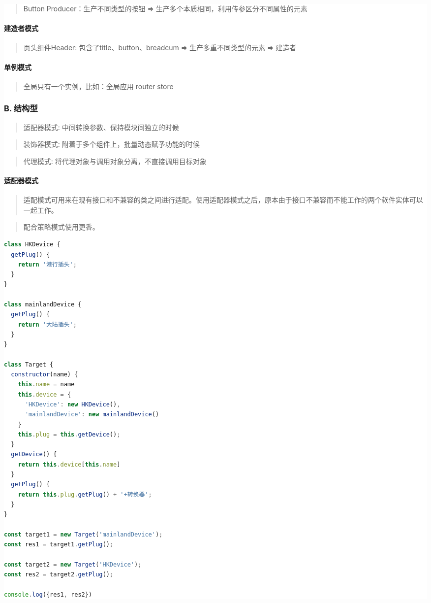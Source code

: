 > Button Producer：生产不同类型的按钮 => 生产多个本质相同，利用传参区分不同属性的元素

#### 建造者模式

> 页头组件Header: 包含了title、button、breadcum => 生产多重不同类型的元素 => 建造者

#### 单例模式

> 全局只有一个实例，比如：全局应用 router store

### B. 结构型

> 适配器模式: 中间转换参数、保持模块间独立的时候

> 装饰器模式: 附着于多个组件上，批量动态赋予功能的时候

> 代理模式: 将代理对象与调用对象分离，不直接调用目标对象

#### 适配器模式

> 适配模式可用来在现有接口和不兼容的类之间进行适配。使用适配器模式之后，原本由于接口不兼容而不能工作的两个软件实体可以一起工作。

> 配合策略模式使用更香。

```js
class HKDevice {
  getPlug() {
    return '港行插头';
  }
}

class mainlandDevice {
  getPlug() {
    return '大陆插头';
  }
}

class Target {
  constructor(name) {
    this.name = name
    this.device = {
      'HKDevice': new HKDevice(),
      'mainlandDevice': new mainlandDevice()
    }
    this.plug = this.getDevice();
  }
  getDevice() {
    return this.device[this.name]
  }
  getPlug() {
    return this.plug.getPlug() + '+转换器';
  }
}

const target1 = new Target('mainlandDevice');
const res1 = target1.getPlug();

const target2 = new Target('HKDevice');
const res2 = target2.getPlug();

console.log({res1, res2})
```
